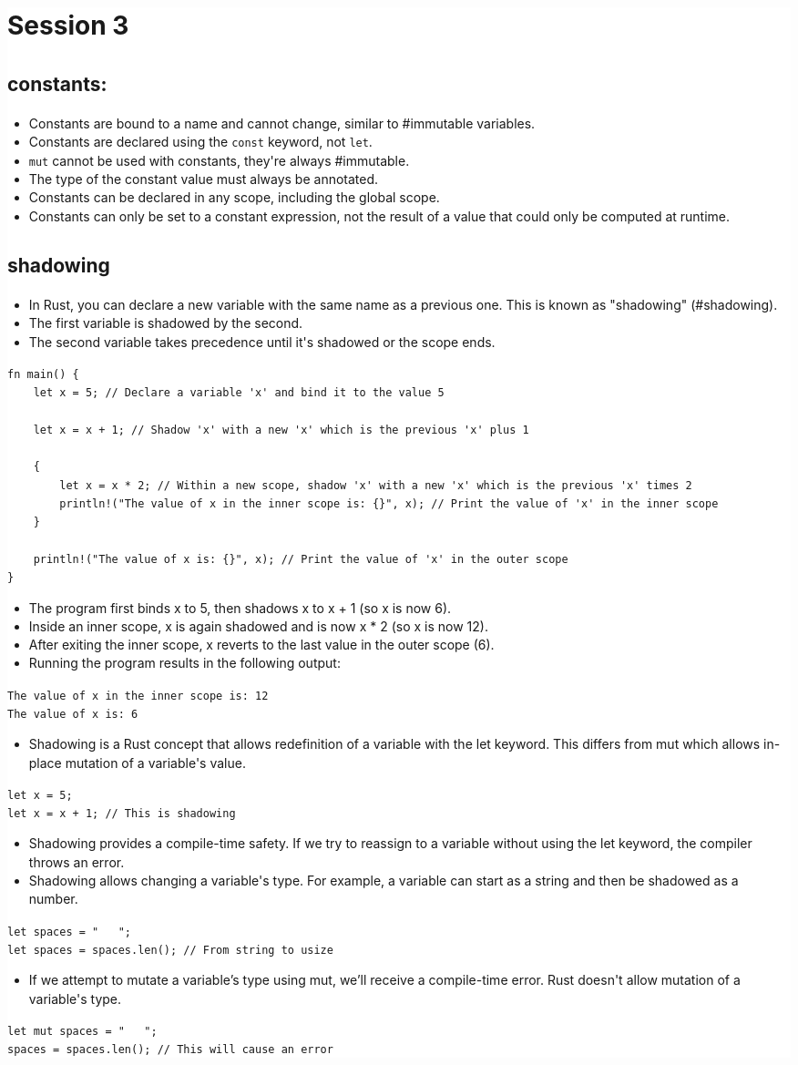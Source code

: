 # Session 3

## constants:
- Constants are bound to a name and cannot change, similar to #immutable variables.
- Constants are declared using the `const` keyword, not `let`.
- `mut` cannot be used with constants, they're always #immutable.
- The type of the constant value must always be annotated.
- Constants can be declared in any scope, including the global scope.
- Constants can only be set to a constant expression, not the result of a value that could only be computed at runtime.

## shadowing
- In Rust, you can declare a new variable with the same name as a previous one. This is known as "shadowing" (#shadowing).
- The first variable is shadowed by the second.
- The second variable takes precedence until it's shadowed or the scope ends.

```
fn main() {
    let x = 5; // Declare a variable 'x' and bind it to the value 5

    let x = x + 1; // Shadow 'x' with a new 'x' which is the previous 'x' plus 1

    {
        let x = x * 2; // Within a new scope, shadow 'x' with a new 'x' which is the previous 'x' times 2
        println!("The value of x in the inner scope is: {}", x); // Print the value of 'x' in the inner scope
    }

    println!("The value of x is: {}", x); // Print the value of 'x' in the outer scope
}
```

- The program first binds x to 5, then shadows x to x + 1 (so x is now 6).
- Inside an inner scope, x is again shadowed and is now x * 2 (so x is now 12).
- After exiting the inner scope, x reverts to the last value in the outer scope (6).
- Running the program results in the following output:

```
The value of x in the inner scope is: 12
The value of x is: 6
```

- Shadowing is a Rust concept that allows redefinition of a variable with the let keyword. This differs from mut which allows in-place mutation of a variable's value.
```
let x = 5;
let x = x + 1; // This is shadowing
```
- Shadowing provides a compile-time safety. If we try to reassign to a variable without using the let keyword, the compiler throws an error.
- Shadowing allows changing a variable's type. For example, a variable can start as a string and then be shadowed as a number.
```
let spaces = "   ";
let spaces = spaces.len(); // From string to usize
```
- If we attempt to mutate a variable’s type using mut, we’ll receive a compile-time error. Rust doesn't allow mutation of a variable's type.
```
let mut spaces = "   ";
spaces = spaces.len(); // This will cause an error
```
